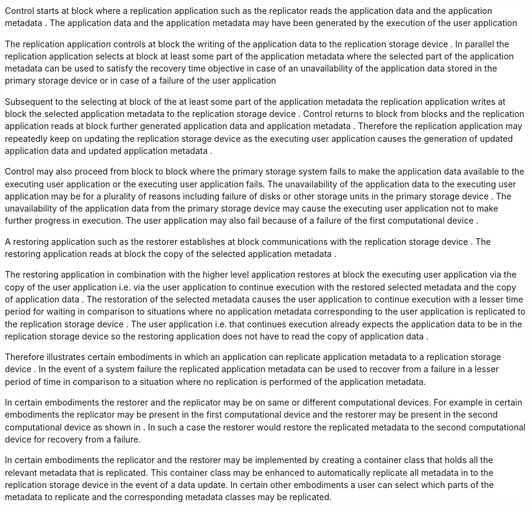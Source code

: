 Control starts at block where a replication application such as the replicator reads the application data and the application metadata . The application data and the application metadata may have been generated by the execution of the user application

The replication application controls at block the writing of the application data to the replication storage device . In parallel the replication application selects at block at least some part of the application metadata where the selected part of the application metadata can be used to satisfy the recovery time objective in case of an unavailability of the application data stored in the primary storage device or in case of a failure of the user application

Subsequent to the selecting at block of the at least some part of the application metadata the replication application writes at block the selected application metadata to the replication storage device . Control returns to block from blocks and the replication application reads at block further generated application data and application metadata . Therefore the replication application may repeatedly keep on updating the replication storage device as the executing user application causes the generation of updated application data and updated application metadata .

Control may also proceed from block to block where the primary storage system fails to make the application data available to the executing user application or the executing user application fails. The unavailability of the application data to the executing user application may be for a plurality of reasons including failure of disks or other storage units in the primary storage device . The unavailability of the application data from the primary storage device may cause the executing user application not to make further progress in execution. The user application may also fail because of a failure of the first computational device .

A restoring application such as the restorer establishes at block communications with the replication storage device . The restoring application reads at block the copy of the selected application metadata .

The restoring application in combination with the higher level application restores at block the executing user application via the copy of the user application i.e. via the user application to continue execution with the restored selected metadata and the copy of application data . The restoration of the selected metadata causes the user application to continue execution with a lesser time period for waiting in comparison to situations where no application metadata corresponding to the user application is replicated to the replication storage device . The user application i.e. that continues execution already expects the application data to be in the replication storage device so the restoring application does not have to read the copy of application data .

Therefore illustrates certain embodiments in which an application can replicate application metadata to a replication storage device . In the event of a system failure the replicated application metadata can be used to recover from a failure in a lesser period of time in comparison to a situation where no replication is performed of the application metadata.

In certain embodiments the restorer and the replicator may be on same or different computational devices. For example in certain embodiments the replicator may be present in the first computational device and the restorer may be present in the second computational device as shown in . In such a case the restorer would restore the replicated metadata to the second computational device for recovery from a failure.

In certain embodiments the replicator and the restorer may be implemented by creating a container class that holds all the relevant metadata that is replicated. This container class may be enhanced to automatically replicate all metadata in to the replication storage device in the event of a data update. In certain other embodiments a user can select which parts of the metadata to replicate and the corresponding metadata classes may be replicated.
